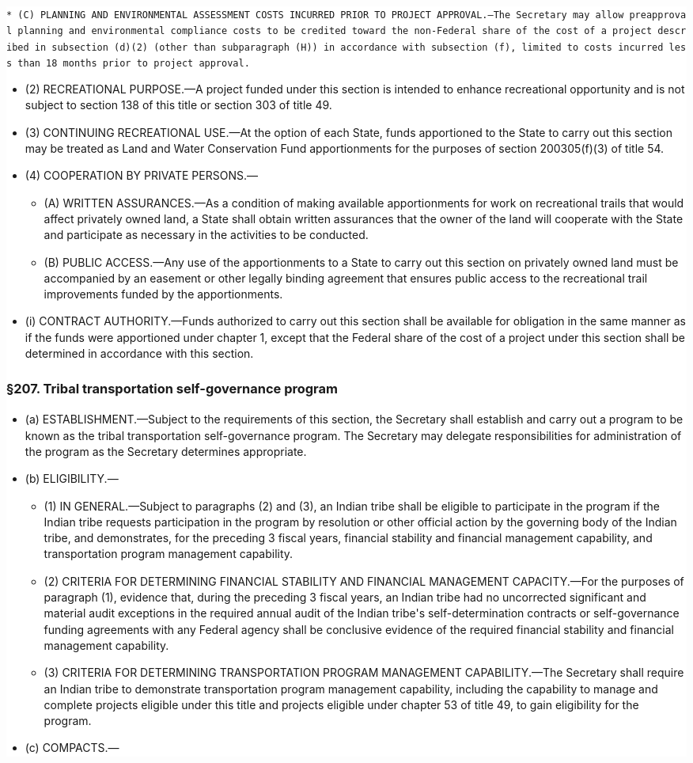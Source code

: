     * (C) PLANNING AND ENVIRONMENTAL ASSESSMENT COSTS INCURRED PRIOR TO PROJECT APPROVAL.—The Secretary may allow preapproval planning and environmental compliance costs to be credited toward the non-Federal share of the cost of a project described in subsection (d)(2) (other than subparagraph (H)) in accordance with subsection (f), limited to costs incurred less than 18 months prior to project approval.


  * (2) RECREATIONAL PURPOSE.—A project funded under this section is intended to enhance recreational opportunity and is not subject to section 138 of this title or section 303 of title 49.

  * (3) CONTINUING RECREATIONAL USE.—At the option of each State, funds apportioned to the State to carry out this section may be treated as Land and Water Conservation Fund apportionments for the purposes of section 200305(f)(3) of title 54.

  * (4) COOPERATION BY PRIVATE PERSONS.—

    * (A) WRITTEN ASSURANCES.—As a condition of making available apportionments for work on recreational trails that would affect privately owned land, a State shall obtain written assurances that the owner of the land will cooperate with the State and participate as necessary in the activities to be conducted.

    * (B) PUBLIC ACCESS.—Any use of the apportionments to a State to carry out this section on privately owned land must be accompanied by an easement or other legally binding agreement that ensures public access to the recreational trail improvements funded by the apportionments.


* (i) CONTRACT AUTHORITY.—Funds authorized to carry out this section shall be available for obligation in the same manner as if the funds were apportioned under chapter 1, except that the Federal share of the cost of a project under this section shall be determined in accordance with this section.

### §207. Tribal transportation self-governance program
* (a) ESTABLISHMENT.—Subject to the requirements of this section, the Secretary shall establish and carry out a program to be known as the tribal transportation self-governance program. The Secretary may delegate responsibilities for administration of the program as the Secretary determines appropriate.

* (b) ELIGIBILITY.—

  * (1) IN GENERAL.—Subject to paragraphs (2) and (3), an Indian tribe shall be eligible to participate in the program if the Indian tribe requests participation in the program by resolution or other official action by the governing body of the Indian tribe, and demonstrates, for the preceding 3 fiscal years, financial stability and financial management capability, and transportation program management capability.

  * (2) CRITERIA FOR DETERMINING FINANCIAL STABILITY AND FINANCIAL MANAGEMENT CAPACITY.—For the purposes of paragraph (1), evidence that, during the preceding 3 fiscal years, an Indian tribe had no uncorrected significant and material audit exceptions in the required annual audit of the Indian tribe's self-determination contracts or self-governance funding agreements with any Federal agency shall be conclusive evidence of the required financial stability and financial management capability.

  * (3) CRITERIA FOR DETERMINING TRANSPORTATION PROGRAM MANAGEMENT CAPABILITY.—The Secretary shall require an Indian tribe to demonstrate transportation program management capability, including the capability to manage and complete projects eligible under this title and projects eligible under chapter 53 of title 49, to gain eligibility for the program.


* (c) COMPACTS.—
